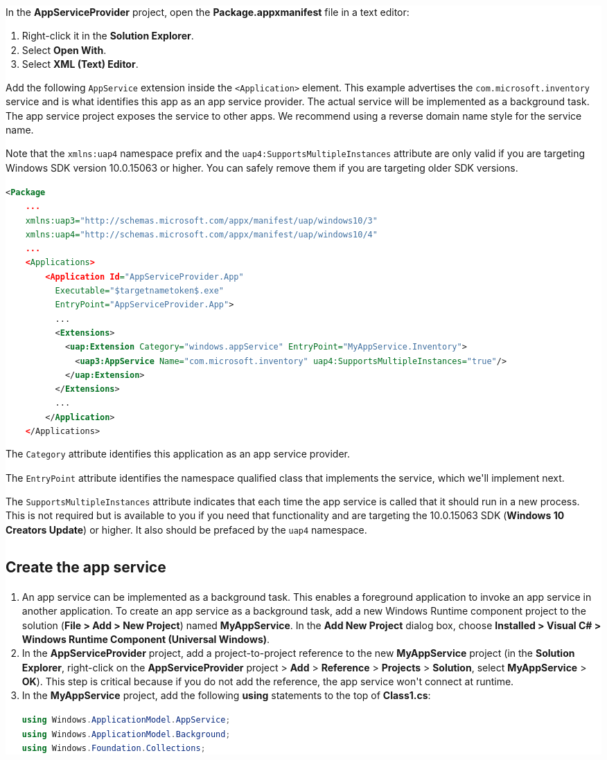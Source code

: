 In the **AppServiceProvider** project, open the **Package.appxmanifest** file in a text editor: 

1. Right-click it in the **Solution Explorer**. 
2. Select **Open With**. 
3. Select **XML (Text) Editor**. 

Add the following `AppService` extension inside the `<Application>` element. This example advertises the `com.microsoft.inventory` service and is what identifies this app as an app service provider. The actual service will be implemented as a background task. The app service project exposes the service to other apps. We recommend using a reverse domain name style for the service name.

Note that the `xmlns:uap4` namespace prefix and the `uap4:SupportsMultipleInstances` attribute are only valid if you are targeting Windows SDK version 10.0.15063 or higher. You can safely remove them if you are targeting older SDK versions.

``` xml
<Package
    ...
    xmlns:uap3="http://schemas.microsoft.com/appx/manifest/uap/windows10/3"
    xmlns:uap4="http://schemas.microsoft.com/appx/manifest/uap/windows10/4"
    ...
    <Applications>
        <Application Id="AppServiceProvider.App"
          Executable="$targetnametoken$.exe"
          EntryPoint="AppServiceProvider.App">
          ...
          <Extensions>
            <uap:Extension Category="windows.appService" EntryPoint="MyAppService.Inventory">
              <uap3:AppService Name="com.microsoft.inventory" uap4:SupportsMultipleInstances="true"/>
            </uap:Extension>
          </Extensions>
          ...
        </Application>
    </Applications>
```

The `Category` attribute identifies this application as an app service provider.

The `EntryPoint` attribute identifies the namespace qualified class that implements the service, which we'll implement next.

The `SupportsMultipleInstances` attribute indicates that each time the app service is called that it should run in a new process. This is not required but is available to you if you need that functionality and are targeting the 10.0.15063 SDK (**Windows 10 Creators Update**) or higher. It also should be prefaced by the `uap4` namespace.

## Create the app service

1.  An app service can be implemented as a background task. This enables a foreground application to invoke an app service in another application. To create an app service as a background task, add a new Windows Runtime component project to the solution (**File &gt; Add &gt; New Project**) named **MyAppService**. In the **Add New Project** dialog box, choose **Installed > Visual C# > Windows Runtime Component (Universal Windows)**.
2.  In the **AppServiceProvider** project, add a project-to-project reference to the new **MyAppService** project (in the **Solution Explorer**, right-click on the **AppServiceProvider** project > **Add** > **Reference** > **Projects** > **Solution**, select **MyAppService** > **OK**). This step is critical because if you do not add the reference, the app service won't connect at runtime.
3.  In the **MyAppService** project, add the following **using** statements to the top of **Class1.cs**:
    ```cs
    using Windows.ApplicationModel.AppService;
    using Windows.ApplicationModel.Background;
    using Windows.Foundation.Collections;
    ```
